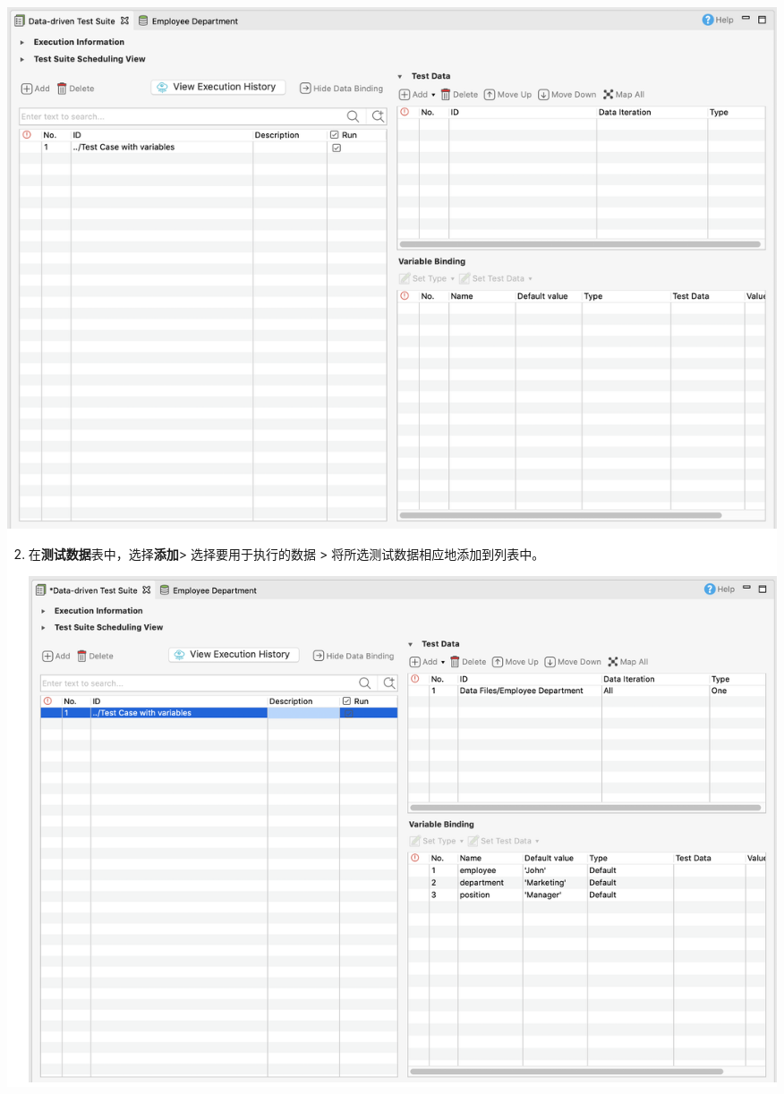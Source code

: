    ![avatar](../imgs/ln/img-003-52.png)

2. 在**测试数据**表中，选择**添加**> 选择要用于执行的数据 > 将所选测试数据相应地添加到列表中。

   ![avatar](../imgs/ln/img-003-53.png)
